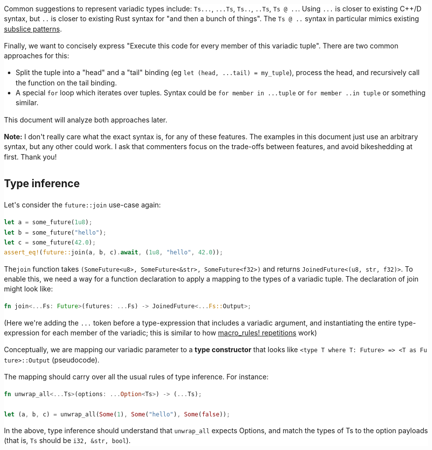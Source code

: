 Common suggestions to represent variadic types include: `Ts...`, `...Ts`, `Ts..`, `..Ts`, `Ts @ ..`. Using `...` is closer to existing C++/D syntax, but `..` is closer to existing Rust syntax for "and then a bunch of things". The `Ts @ ..` syntax in particular mimics existing [subslice patterns](https://blog.rust-lang.org/inside-rust/2020/03/04/recent-future-pattern-matching-improvements.html#subslice-patterns-head-tail--).

Finally, we want to concisely express "Execute this code for every member of this variadic tuple". There are two common approaches for this:

- Split the tuple into a "head" and a "tail" binding (eg `let (head, ...tail) = my_tuple`), process the head, and recursively call the function on the tail binding.
- A special `for` loop which iterates over tuples. Syntax could be `for member in ...tuple` or `for member ..in tuple` or something similar.

This document will analyze both approaches later.

**Note:** I don't really care what the exact syntax is, for any of these features. The examples in this document just use an arbitrary syntax, but any other could work. I ask that commenters focus on the trade-offs between features, and avoid bikeshedding at first. Thank you!


## Type inference

Let's consider the `future::join` use-case again:

```rust
let a = some_future(1u8);
let b = some_future("hello");
let c = some_future(42.0);
assert_eq!(future::join(a, b, c).await, (1u8, "hello", 42.0));
```

The`join` function takes `(SomeFuture<u8>, SomeFuture<&str>, SomeFuture<f32>)` and returns `JoinedFuture<(u8, str, f32)>`. To enable this, we need a way for a function declaration to apply a mapping to the types of a variadic tuple. The declaration of join might look like:

```rust
fn join<...Fs: Future>(futures: ...Fs) -> JoinedFuture<...Fs::Output>;
```

(Here we're adding the `...` token before a type-expression that includes a variadic argument, and instantiating the entire type-expression for each member of the variadic; this is similar to how [macro_rules! repetitions](https://doc.rust-lang.org/book/ch19-06-macros.html#declarative-macros-with-macro_rules-for-general-metaprogramming) work)

Conceptually, we are mapping our variadic parameter to a **type constructor** that looks like `<type T where T: Future> => <T as Future>::Output` (pseudocode).

The mapping should carry over all the usual rules of type inference. For instance:

```rust
fn unwrap_all<...Ts>(options: ...Option<Ts>) -> (...Ts);

let (a, b, c) = unwrap_all(Some(1), Some("hello"), Some(false));
```

In the above, type inference should understand that `unwrap_all` expects Options, and match the types of Ts to the option payloads (that is, `Ts` should be `i32, &str, bool`).
